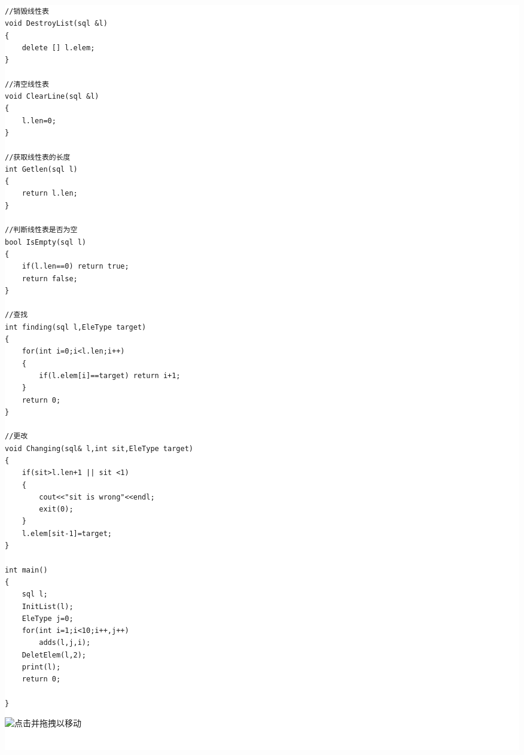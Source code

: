     //销毁线性表
    void DestroyList(sql &l)
    {
        delete [] l.elem;
    }
    
    //清空线性表
    void ClearLine(sql &l)
    {
        l.len=0;
    }
    
    //获取线性表的长度
    int Getlen(sql l)
    {
        return l.len;
    }
    
    //判断线性表是否为空
    bool IsEmpty(sql l)
    {
        if(l.len==0) return true;
        return false;
    }
    
    //查找
    int finding(sql l,EleType target)
    {
        for(int i=0;i<l.len;i++)
        {
            if(l.elem[i]==target) return i+1;
        }
        return 0;
    }
    
    //更改
    void Changing(sql& l,int sit,EleType target)
    {
        if(sit>l.len+1 || sit <1)
        {
            cout<<"sit is wrong"<<endl;
            exit(0);
        }
        l.elem[sit-1]=target;
    }
    
    int main()
    {
        sql l;
        InitList(l);
        EleType j=0;
        for(int i=1;i<10;i++,j++)
            adds(l,j,i);
        DeletElem(l,2);
        print(l);
        return 0;
    
    }
    

![](https://img2023.cnblogs.com/blog/3116508/202303/3116508-20230301190354561-65980666.gif "点击并拖拽以移动")

  

​